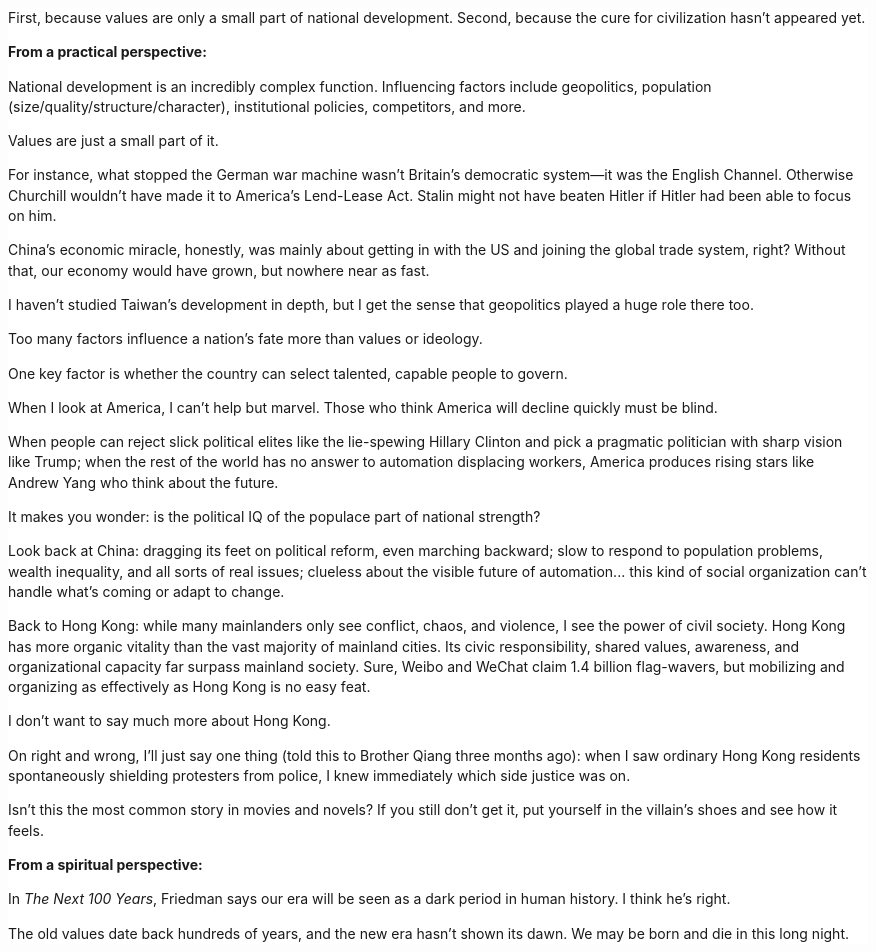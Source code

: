 First, because values are only a small part of national development. Second, because the cure for civilization hasn’t appeared yet.

**From a practical perspective:**

National development is an incredibly complex function. Influencing factors include geopolitics, population (size/quality/structure/character), institutional policies, competitors, and more.

Values are just a small part of it.

For instance, what stopped the German war machine wasn’t Britain’s democratic system—it was the English Channel. Otherwise Churchill wouldn’t have made it to America’s Lend-Lease Act. Stalin might not have beaten Hitler if Hitler had been able to focus on him.

China’s economic miracle, honestly, was mainly about getting in with the US and joining the global trade system, right? Without that, our economy would have grown, but nowhere near as fast.

I haven’t studied Taiwan’s development in depth, but I get the sense that geopolitics played a huge role there too.

Too many factors influence a nation’s fate more than values or ideology.

One key factor is whether the country can select talented, capable people to govern.

When I look at America, I can’t help but marvel. Those who think America will decline quickly must be blind.

When people can reject slick political elites like the lie-spewing Hillary Clinton and pick a pragmatic politician with sharp vision like Trump; when the rest of the world has no answer to automation displacing workers, America produces rising stars like Andrew Yang who think about the future.

It makes you wonder: is the political IQ of the populace part of national strength?

Look back at China: dragging its feet on political reform, even marching backward; slow to respond to population problems, wealth inequality, and all sorts of real issues; clueless about the visible future of automation... this kind of social organization can’t handle what’s coming or adapt to change.

Back to Hong Kong: while many mainlanders only see conflict, chaos, and violence, I see the power of civil society. Hong Kong has more organic vitality than the vast majority of mainland cities. Its civic responsibility, shared values, awareness, and organizational capacity far surpass mainland society. Sure, Weibo and WeChat claim 1.4 billion flag-wavers, but mobilizing and organizing as effectively as Hong Kong is no easy feat.

I don’t want to say much more about Hong Kong.

On right and wrong, I’ll just say one thing (told this to Brother Qiang three months ago): when I saw ordinary Hong Kong residents spontaneously shielding protesters from police, I knew immediately which side justice was on.

Isn’t this the most common story in movies and novels? If you still don’t get it, put yourself in the villain’s shoes and see how it feels.

**From a spiritual perspective:**

In *The Next 100 Years*, Friedman says our era will be seen as a dark period in human history. I think he’s right.

The old values date back hundreds of years, and the new era hasn’t shown its dawn. We may be born and die in this long night.

